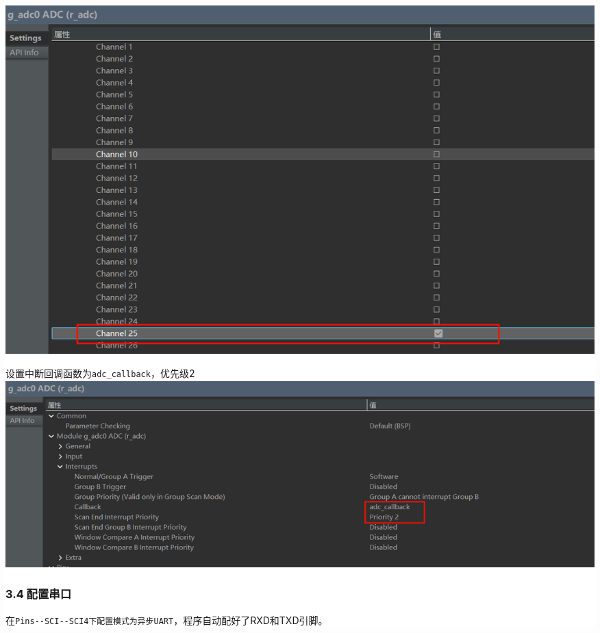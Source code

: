 ![alt text](images/配置ADC2.png)

设置中断回调函数为`adc_callback`，优先级2
![alt text](images/配置ADC3.png)

### 3.4 配置串口
在`Pins--SCI--SCI4下配置模式为异步UART`，程序自动配好了RXD和TXD引脚。